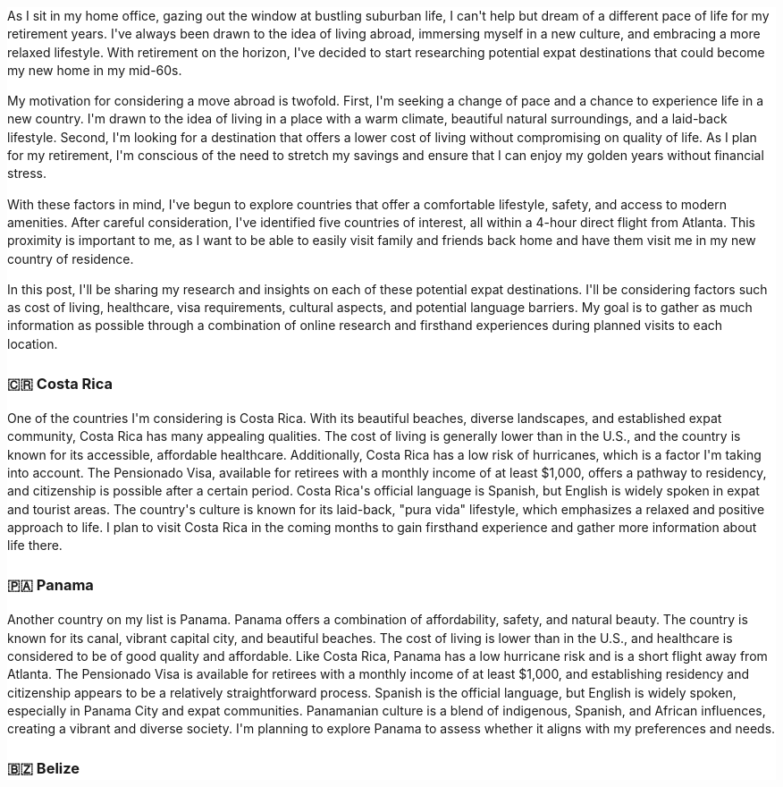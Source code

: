 </div>

As I sit in my home office, gazing out the window at bustling suburban life, I can't help but dream of a different pace of life for my retirement years. I've always been drawn to the idea of living abroad, immersing myself in a new culture, and embracing a more relaxed lifestyle. With retirement on the horizon, I've decided to start researching potential expat destinations that could become my new home in my mid-60s.

My motivation for considering a move abroad is twofold. First, I'm seeking a change of pace and a chance to experience life in a new country. I'm drawn to the idea of living in a place with a warm climate, beautiful natural surroundings, and a laid-back lifestyle. Second, I'm looking for a destination that offers a lower cost of living without compromising on quality of life. As I plan for my retirement, I'm conscious of the need to stretch my savings and ensure that I can enjoy my golden years without financial stress.

With these factors in mind, I've begun to explore countries that offer a comfortable lifestyle, safety, and access to modern amenities. After careful consideration, I've identified five countries of interest, all within a 4-hour direct flight from Atlanta. This proximity is important to me, as I want to be able to easily visit family and friends back home and have them visit me in my new country of residence.

In this post, I'll be sharing my research and insights on each of these potential expat destinations. I'll be considering factors such as cost of living, healthcare, visa requirements, cultural aspects, and potential language barriers. My goal is to gather as much information as possible through a combination of online research and firsthand experiences during planned visits to each location.

### 🇨🇷 Costa Rica

One of the countries I'm considering is Costa Rica. With its beautiful beaches, diverse landscapes, and established expat community, Costa Rica has many appealing qualities. The cost of living is generally lower than in the U.S., and the country is known for its accessible, affordable healthcare. Additionally, Costa Rica has a low risk of hurricanes, which is a factor I'm taking into account. The Pensionado Visa, available for retirees with a monthly income of at least $1,000, offers a pathway to residency, and citizenship is possible after a certain period. Costa Rica's official language is Spanish, but English is widely spoken in expat and tourist areas. The country's culture is known for its laid-back, "pura vida" lifestyle, which emphasizes a relaxed and positive approach to life. I plan to visit Costa Rica in the coming months to gain firsthand experience and gather more information about life there.

### 🇵🇦 Panama

Another country on my list is Panama. Panama offers a combination of affordability, safety, and natural beauty. The country is known for its canal, vibrant capital city, and beautiful beaches. The cost of living is lower than in the U.S., and healthcare is considered to be of good quality and affordable. Like Costa Rica, Panama has a low hurricane risk and is a short flight away from Atlanta. The Pensionado Visa is available for retirees with a monthly income of at least $1,000, and establishing residency and citizenship appears to be a relatively straightforward process. Spanish is the official language, but English is widely spoken, especially in Panama City and expat communities. Panamanian culture is a blend of indigenous, Spanish, and African influences, creating a vibrant and diverse society. I'm planning to explore Panama to assess whether it aligns with my preferences and needs.

### 🇧🇿 Belize
